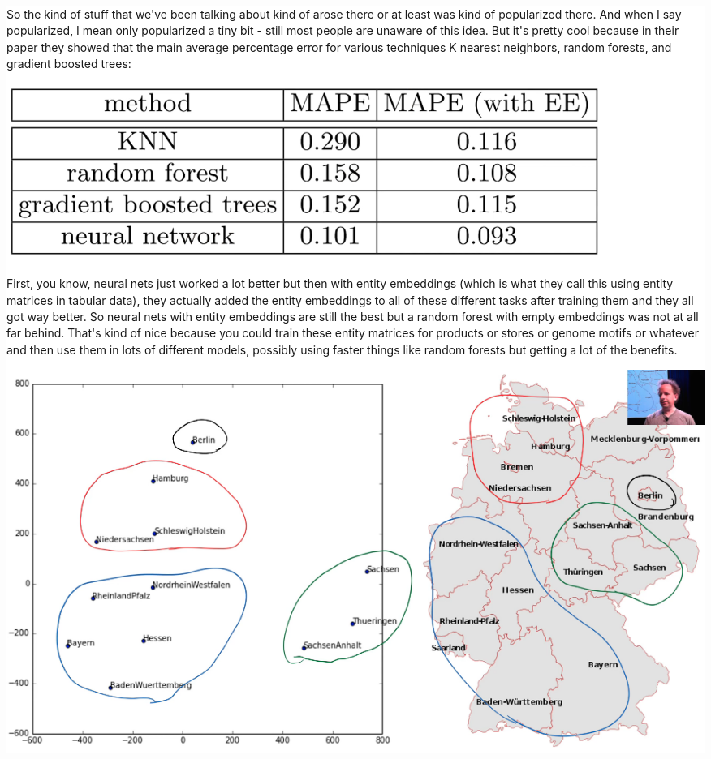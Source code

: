 So the kind of stuff that we've been talking about kind of arose there or at least was kind of popularized there. And when I say popularized, I mean only popularized a tiny bit - still most people are unaware of this idea. But it's pretty cool because in their paper they showed that the main average percentage error for various techniques K nearest neighbors, random forests, and gradient boosted trees:

![](../lesson5/19.png)

First, you know, neural nets just worked a lot better but then with entity embeddings (which is what they call this using entity matrices in tabular data), they actually added the entity embeddings to all of these different tasks after training them and they all got way better. So neural nets with entity embeddings are still the best but a random forest with empty embeddings was not at all far behind. That's kind of nice because you could train these entity matrices for products or stores or genome motifs or whatever and then use them in lots of different models, possibly using faster things like random forests but getting a lot of the benefits.

![](../lesson5/20.png)
